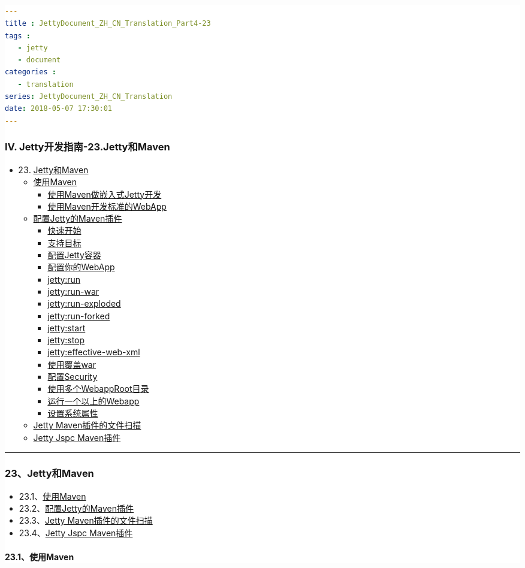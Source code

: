 ```yaml
---
title : JettyDocument_ZH_CN_Translation_Part4-23
tags :
   - jetty
   - document
categories :
   - translation
series: JettyDocument_ZH_CN_Translation
date: 2018-05-07 17:30:01
---
```


<span id="top"></span>
### Ⅳ. Jetty开发指南-23.Jetty和Maven
- 23. [Jetty和Maven](#23jetty和maven)
  - [使用Maven](#231使用maven)
    - [使用Maven做嵌入式Jetty开发](#2311使用maven做嵌入式jetty开发)
    - [使用Maven开发标准的WebApp](#2321使用maven开发标准的wabapp)
  - [配置Jetty的Maven插件](#232配置jetty的maven插件)
    - [快速开始](#2321快速开始)
    - [支持目标](#2322支持目标)
    - [配置Jetty容器](#2323配置jetty容器)
    - [配置你的WebApp](#2324配置你的webapp)
    - [jetty:run](#2325jettyrun)
    - [jetty:run-war](#2326jettyrunwar)
    - [jetty:run-exploded](#2327jettyrunexploded)
    - [jetty:run-forked](#2328jettyrunforked)
    - [jetty:start](#2329jettystart)
    - [jetty:stop](#23210jettystop)
    - [jetty:effective-web-xml](#23211jettyeffectivewebxml)
    - [使用覆盖war](#23212使用覆盖war)
    - [配置Security](#23213配置security)
    - [使用多个WebappRoot目录](#23214使用多个webapproot目录)
    - [运行一个以上的Webapp](#23215运行一个以上的webapp)
    - [设置系统属性](#23216设置系统属性)
  - [Jetty Maven插件的文件扫描](#233jetty-maven插件的文件扫描)
  - [Jetty Jspc Maven插件](#234jetty-jspc-maven插件)

- - -

<span id="23jetty和maven"></span>
### 23、Jetty和Maven

- 23.1、[使用Maven](#231使用maven)
- 23.2、[配置Jetty的Maven插件](#232配置jetty的maven插件)
- 23.3、[Jetty Maven插件的文件扫描](#233jetty-maven插件的文档扫描)
- 23.4、[Jetty Jspc Maven插件](#234jetty-jspc-maven插件)

<span id="231使用maven"></span>
#### 23.1、使用Maven
